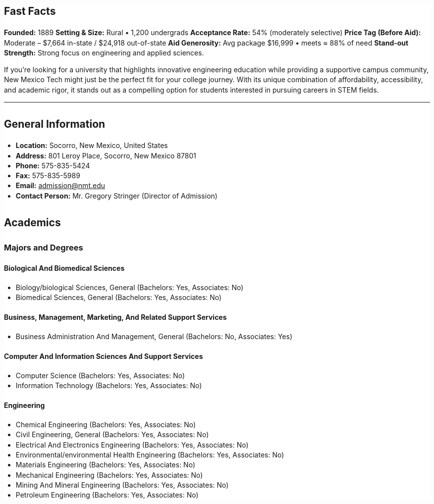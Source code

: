 ## Fast Facts
**Founded:** 1889
**Setting & Size:** Rural • 1,200 undergrads
**Acceptance Rate:** 54% (moderately selective)
**Price Tag (Before Aid):** Moderate – $7,664 in-state / $24,918 out-of-state
**Aid Generosity:** Avg package $16,999 • meets ≈ 88% of need
**Stand-out Strength:** Strong focus on engineering and applied sciences.

If you’re looking for a university that highlights innovative engineering education while providing a supportive campus community, New Mexico Tech might just be the perfect fit for your college journey. With its unique combination of affordability, accessibility, and academic rigor, it stands out as a compelling option for students interested in pursuing careers in STEM fields.

---

## General Information

- **Location:** Socorro, New Mexico, United States
- **Address:** 801 Leroy Place, Socorro, New Mexico 87801
- **Phone:** 575-835-5424
- **Fax:** 575-835-5989
- **Email:** admission@nmt.edu
- **Contact Person:** Mr. Gregory Stringer (Director of Admission)

## Academics

### Majors and Degrees

#### Biological And Biomedical Sciences

- Biology/biological Sciences, General (Bachelors: Yes, Associates: No)
- Biomedical Sciences, General (Bachelors: Yes, Associates: No)

#### Business, Management, Marketing, And Related Support Services

- Business Administration And Management, General (Bachelors: No, Associates: Yes)

#### Computer And Information Sciences And Support Services

- Computer Science (Bachelors: Yes, Associates: No)
- Information Technology (Bachelors: Yes, Associates: No)

#### Engineering

- Chemical Engineering (Bachelors: Yes, Associates: No)
- Civil Engineering, General (Bachelors: Yes, Associates: No)
- Electrical And Electronics Engineering (Bachelors: Yes, Associates: No)
- Environmental/environmental Health Engineering (Bachelors: Yes, Associates: No)
- Materials Engineering (Bachelors: Yes, Associates: No)
- Mechanical Engineering (Bachelors: Yes, Associates: No)
- Mining And Mineral Engineering (Bachelors: Yes, Associates: No)
- Petroleum Engineering (Bachelors: Yes, Associates: No)
